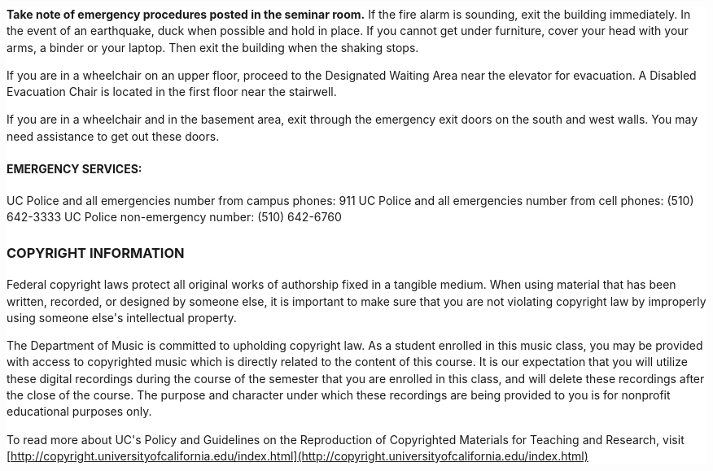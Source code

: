 **Take note of emergency procedures posted in the seminar room.** If the fire alarm is sounding, exit the building immediately. In the event of an earthquake, duck when possible and hold in place. If you cannot get under furniture, cover your head with your arms, a binder or your laptop. Then exit the building when the shaking stops.

If you are in a wheelchair on an upper floor, proceed to the Designated Waiting Area near the elevator for evacuation. A Disabled Evacuation Chair is located in the first floor near the stairwell.

If you are in a wheelchair and in the basement area, exit through the emergency exit doors on the south and west walls. You may need assistance to get out these doors.


#### EMERGENCY SERVICES:
UC Police and all emergencies number from campus phones: 911
UC Police and all emergencies number from cell phones: (510) 642-3333
UC Police non-emergency number: (510) 642-6760


### COPYRIGHT INFORMATION

Federal copyright laws protect all original works of authorship fixed in a tangible medium. When using material that has been written, recorded, or designed by someone else, it is important to make sure that you are not violating copyright law by improperly using someone else's intellectual property.

The Department of Music is committed to upholding copyright law. As a student enrolled in this music class, you may be provided with access to copyrighted music which is directly related to the content of this course. It is our expectation that you will utilize these digital recordings during the course of the semester that you are enrolled in this class, and will delete these recordings after the close of the course. The purpose and character under which these recordings are being provided to you is for nonprofit educational purposes only.

To read more about UC's Policy and Guidelines on the Reproduction of Copyrighted Materials for Teaching and Research, visit [http://copyright.universityofcalifornia.edu/index.html](http://copyright.universityofcalifornia.edu/index.html)

